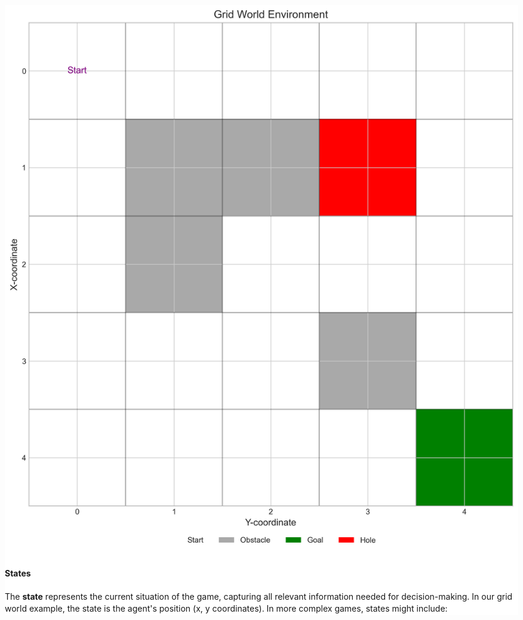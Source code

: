 ![Grid World Environment](../Images/L1_1_Quiz_4/grid_world_environment.png)

#### States
The **state** represents the current situation of the game, capturing all relevant information needed for decision-making. In our grid world example, the state is the agent's position (x, y coordinates). In more complex games, states might include:
